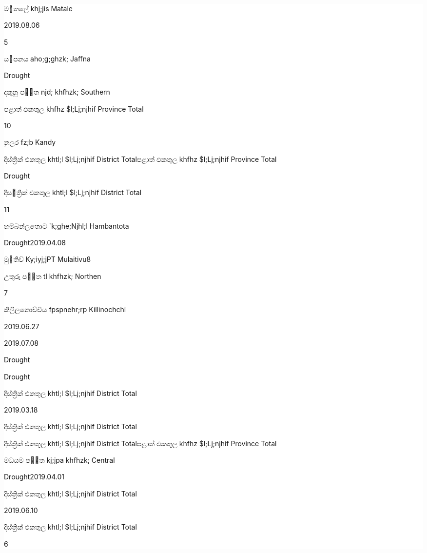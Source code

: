 ම෈තලේ khj;jis Matale

2019.08.06

5

ය෈පනය aho;g;ghzk; Jaffna

Drought

දකුනු ප඼෈ත njd; khfhzk; Southern

පළාත් ඵකතුල khfhz $l;Lj;njhif Province Total

10

නුලර fz;b Kandy

දිස්ත්‍රික් එකතුල khtl;l $l;Lj;njhif District Totalපළාත් ඵකතුල khfhz $l;Lj;njhif Province Total

Drought

දිස෇ත්‍රික් එකතුල khtl;l $l;Lj;njhif District Total

11

හම්බන්ලතොට `k;ghe;Njhl;I Hambantota

Drought2019.04.08

මු඼තිව් Ky;iyj;jPT Mulaitivu8

උතුරු ප඼෈ත tl khfhzk; Northen

7

කිලිලනොච්චිය fpspnehr;rp Killinochchi

2019.06.27

2019.07.08

Drought

Drought

දිස්ත්‍රික් එකතුල khtl;l $l;Lj;njhif District Total

2019.03.18

දිස්ත්‍රික් එකතුල khtl;l $l;Lj;njhif District Total

දිස්ත්‍රික් එකතුල khtl;l $l;Lj;njhif District Totalපළාත් ඵකතුල khfhz $l;Lj;njhif Province Total

මධයම ප඼෈ත kj;jpa khfhzk; Central

Drought2019.04.01

දිස්ත්‍රික් එකතුල khtl;l $l;Lj;njhif District Total

2019.06.10

දිස්ත්‍රික් එකතුල khtl;l $l;Lj;njhif District Total

6
